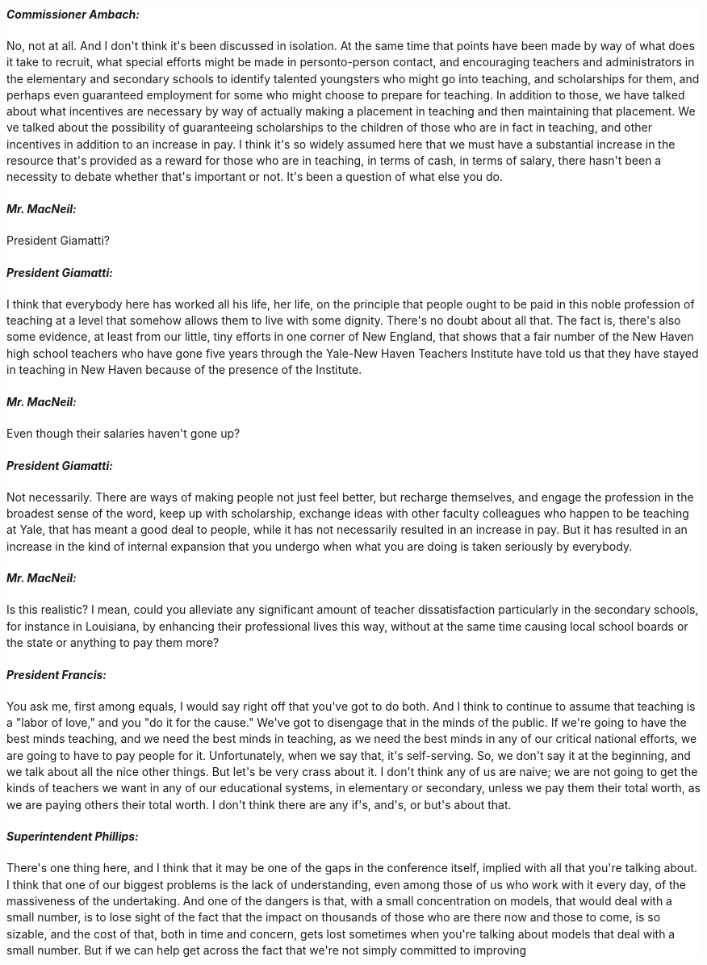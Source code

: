 <h4><i>Commissioner Ambach:</i></h4> No, not at all. And I don't think
it's been discussed in isolation. At the same time that points have been
made by way of what does it take to recruit, what special efforts might be
made in person­to­-person contact, and encouraging teachers and
administrators in the elementary and secondary schools to identify
talented youngsters who might go into teaching, and scholarships for them,
and perhaps even guaranteed employment for some who might choose to
prepare for teaching. In addition to those, we have talked about what
incentives are necessary by way of actually making a placement in teaching
and then maintaining that placement. We ve talked about the possibility of
guaranteeing scholarships to the children of those who are in fact in
teaching, and other incentives in addition to an increase in pay. I think
it's so widely assumed here that we must have a substantial increase in
the resource that's provided as a reward for those who are in teaching, in
terms of cash, in terms of salary, there hasn't been a necessity to debate
whether that's important or not. It's been a question of what else you do.
<h4><i>Mr. MacNeil:</i></h4> President Giamatti?
<h4><i>President Giamatti:</i></h4> I think that everybody here has
worked all his life, her life, on the principle that people ought to be
paid in this noble profession of teaching at a level that somehow allows
them to live with some dignity. There's no doubt about all that. The fact
is, there's also some evidence, at least from our little, tiny efforts in
one corner of New England, that shows that a fair number of the New Haven
high school teachers who have gone five years through the Yale-New Haven
Teachers Institute have told us that they have stayed in teaching in New
Haven because of the presence of the Institute.
<h4><i>Mr. MacNeil: </i></h4>Even though their salaries haven't gone up?
<h4><i>President Giamatti:</i></h4> Not necessarily. There are ways of
making people not just feel better, but recharge themselves, and engage
the profession in the broadest sense of the word, keep up with
scholarship, exchange ideas with other faculty colleagues who happen to be
teaching at Yale, that has meant a good deal to people, while it has not
necessarily resulted in an increase in pay. But it has resulted in an
increase in the kind of internal expansion that you undergo when what you
are doing is taken seriously by everybody.
<h4><i>Mr. MacNeil:</i></h4> Is this realistic? I mean, could you
alleviate any significant amount of teacher dissatisfaction particularly
in the secondary schools, for instance in Louisiana, by enhancing their
professional lives this way, without at the same time causing local school
boards or the state or anything to pay them more?
<h4><i>President Francis:</i></h4> You ask me, first among equals, I would
say right off that you've got to do both. And I think to continue to
assume that teaching is a "labor of love," and you "do it for the cause."
We've got to disengage that in the minds of the public. If we're going to
have the best minds teaching, and we need the best minds in teaching, as
we need the best minds in any of our critical national efforts, we are
going to have to pay people for it. Unfortunately, when we say that, it's
self-serving. So, we don't say it at the beginning, and we talk about all
the nice other things. But let's be very crass about it. I don't think any
of us are naive; we are not going to get the kinds of teachers we want in
any of our educational systems, in elementary or secondary, unless we pay
them their total worth, as we are paying others their total worth. I don't
think there are any if's, and's, or but's about that.
<h4><i>Superintendent Phillips:</i></h4> There's one thing here, and I
think that it may be one of the gaps in the conference itself, implied
with all that you're talking about. I think that one of our biggest
problems is the lack of understanding, even among those of us who work
with it every day, of the massiveness of the undertaking. And one of the
dangers is that, with a small concentration on models, that would deal
with a small number, is to lose sight of the fact that the impact on
thousands of those who are there now and those to come, is so sizable, and
the cost of that, both in time and concern, gets lost sometimes when
you're talking about models that deal with a small number. But if we can
help get across the fact that we're not simply committed to improving